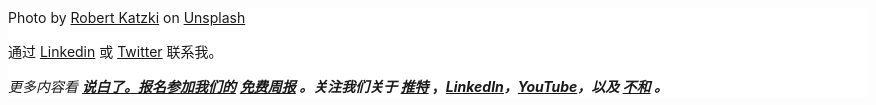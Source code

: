 Photo by [Robert Katzki](https://unsplash.com/@ro_ka?utm_source=unsplash&utm_medium=referral&utm_content=creditCopyText) on [Unsplash](https://unsplash.com/s/photos/smoke-run?utm_source=unsplash&utm_medium=referral&utm_content=creditCopyText)

通过 [Linkedin](https://www.linkedin.com/in/thaisangnguyen3894/) 或 [Twitter](https://twitter.com/tasyit) 联系我。

*更多内容看* [***说白了。报名参加我们的***](https://plainenglish.io/) **[***免费周报***](http://newsletter.plainenglish.io/) *。关注我们关于* [***推特***](https://twitter.com/inPlainEngHQ) ，[***LinkedIn***](https://www.linkedin.com/company/inplainenglish/)*，*[***YouTube***](https://www.youtube.com/channel/UCtipWUghju290NWcn8jhyAw)*，以及* [***不和***](https://discord.gg/GtDtUAvyhW) *。***
